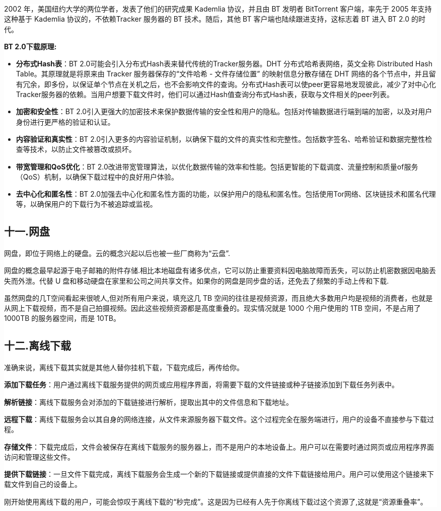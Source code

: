 2002 年，美国纽约大学的两位学者，发表了他们的研究成果 Kademlia 协议，并且由 BT 发明者 BitTorrent 客户端，率先于 2005 年支持这种基于 Kademlia 协议的，不依赖Tracker 服务器的 BT 技术。随后，其他 BT 客户端也陆续跟进支持，这标志着 BT 进入 BT 2.0 的时代。

**BT 2.0下载原理:**

- **分布式Hash表**：BT 2.0可能会引入分布式Hash表来替代传统的Tracker服务器。DHT 分布式哈希表网络，英文全称 Distributed Hash Table。其原理就是将原来由 Tracker 服务器保存的“文件哈希 - 文件存储位置” 的映射信息分散存储在 DHT 网络的各个节点中，并且留有冗余，即多份，以保证单个节点在关机之后，也不会影响文件的查询。分布式Hash表可以使peer更容易地发现彼此，减少了对中心化Tracker服务器的依赖。当用户想要下载文件时，他们可以通过Hash值查询分布式Hash表，获取与文件相关的peer列表。

- **加密和安全性**：BT 2.0引入更强大的加密技术来保护数据传输的安全性和用户的隐私。包括对传输数据进行端到端的加密，以及对用户身份进行更严格的验证和认证。

- **内容验证和真实性**：BT 2.0引入更多的内容验证机制，以确保下载的文件的真实性和完整性。包括数字签名、哈希验证和数据完整性检查等技术，以防止文件被篡改或损坏。

- **带宽管理和QoS优化**：BT 2.0改进带宽管理算法，以优化数据传输的效率和性能。包括更智能的下载调度、流量控制和质量of服务（QoS）机制，以确保下载过程中的良好用户体验。

- **去中心化和匿名性**：BT 2.0加强去中心化和匿名性方面的功能，以保护用户的隐私和匿名性。包括使用Tor网络、区块链技术和匿名代理等，以确保用户的下载行为不被追踪或监视。

## **十一.网盘**

网盘，即位于网络上的硬盘。云的概念兴起以后也被一些厂商称为“云盘”.

网盘的概念最早起源于电子邮箱的附件存储.相比本地磁盘有诸多优点，它可以防止重要资料因电脑故障而丢失，可以防止机密数据因电脑丢失而外泄。代替 U 盘和移动硬盘在家里和公司之间共享文件。如果你的网盘是同步盘的话，还免去了频繁的手动上传和下载.

虽然网盘的几T空间看起来很唬人,但对所有用户来说，填充这几 TB 空间的往往是视频资源，而且绝大多数用户均是视频的消费者，也就是从网上下载视频，而不是自己拍摄视频。因此这些视频资源都是高度重叠的。现实情况就是 1000 个用户使用的 1TB 空间，不是占用了 1000TB 的服务器空间，而是 10TB。

## **十二.离线下载**

准确来说，离线下载其实就是其他人替你挂机下载，下载完成后，再传给你。

**添加下载任务**：用户通过离线下载服务提供的网页或应用程序界面，将需要下载的文件链接或种子链接添加到下载任务列表中。

**解析链接**：离线下载服务会对添加的下载链接进行解析，提取出其中的文件信息和下载地址。

**远程下载**：离线下载服务会以其自身的网络连接，从文件来源服务器下载文件。这个过程完全在服务端进行，用户的设备不直接参与下载过程。

**存储文件**：下载完成后，文件会被保存在离线下载服务的服务器上，而不是用户的本地设备上。用户可以在需要时通过网页或应用程序界面访问和管理这些文件。

**提供下载链接**：一旦文件下载完成，离线下载服务会生成一个新的下载链接或提供直接的文件下载链接给用户。用户可以使用这个链接来下载文件到自己的设备上。

刚开始使用离线下载的用户，可能会惊叹于离线下载的“秒完成”。这是因为已经有人先于你离线下载过这个资源了,这就是“资源重叠率”。



